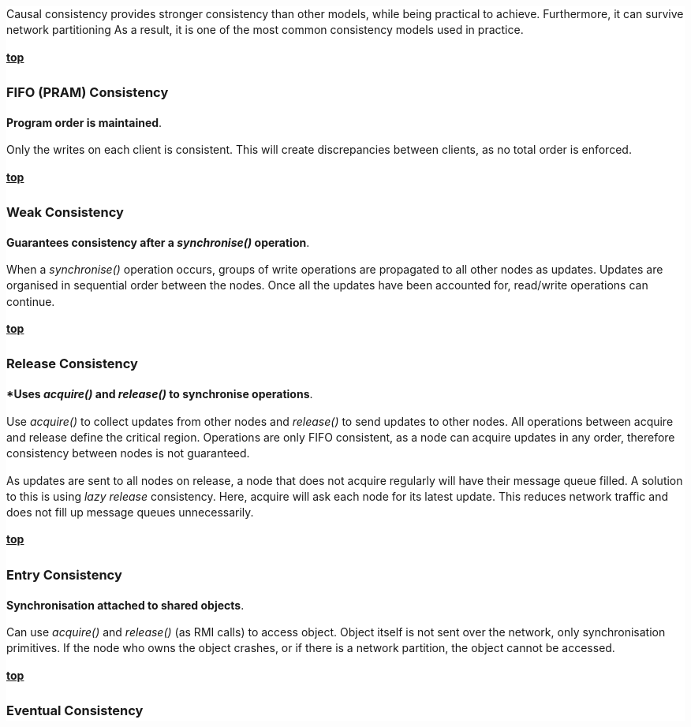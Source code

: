 Causal consistency provides stronger consistency than other models, while being practical to achieve.
Furthermore, it can survive network partitioning
As a result, it is one of the most common consistency models used in practice.

**[top](#table-of-contents)**

### FIFO (PRAM) Consistency

**Program order is maintained**.

Only the writes on each client is consistent.
This will create discrepancies between clients, as no total order is enforced.

**[top](#table-of-contents)**

### Weak Consistency

**Guarantees consistency after a _synchronise()_ operation**.

When a _synchronise()_ operation occurs, groups of write operations are propagated to all other nodes as updates.
Updates are organised in sequential order between the nodes.
Once all the updates have been accounted for, read/write operations can continue.

**[top](#table-of-contents)**

### Release Consistency

**\*Uses _acquire()_ and _release()_ to synchronise operations**.

Use _acquire()_ to collect updates from other nodes and _release()_ to send updates to other nodes.
All operations between acquire and release define the critical region.
Operations are only FIFO consistent, as a node can acquire updates in any order, therefore consistency between nodes is not guaranteed.

As updates are sent to all nodes on release, a node that does not acquire regularly will have their message queue filled.
A solution to this is using _lazy release_ consistency.
Here, acquire will ask each node for its latest update.
This reduces network traffic and does not fill up message queues unnecessarily.

**[top](#table-of-contents)**

### Entry Consistency

**Synchronisation attached to shared objects**.

Can use _acquire()_ and _release()_ (as RMI calls) to access object.
Object itself is not sent over the network, only synchronisation primitives.
If the node who owns the object crashes, or if there is a network partition, the object cannot be accessed.

**[top](#table-of-contents)**

### Eventual Consistency
